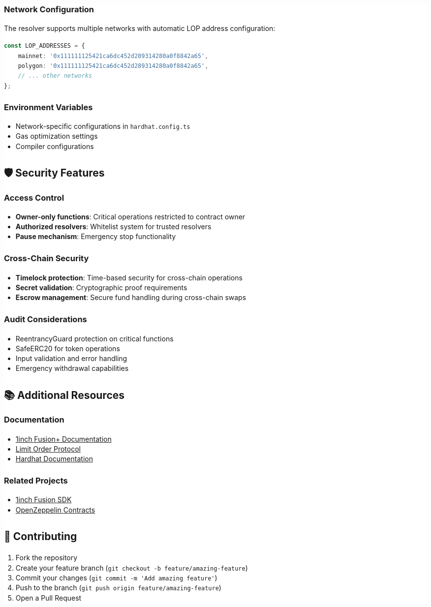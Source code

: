### Network Configuration
The resolver supports multiple networks with automatic LOP address configuration:

```typescript
const LOP_ADDRESSES = {
    mainnet: '0x111111125421ca6dc452d289314280a0f8842a65',
    polygon: '0x111111125421ca6dc452d289314280a0f8842a65',
    // ... other networks
};
```

### Environment Variables
- Network-specific configurations in `hardhat.config.ts`
- Gas optimization settings
- Compiler configurations

## 🛡️ Security Features

### Access Control
- **Owner-only functions**: Critical operations restricted to contract owner
- **Authorized resolvers**: Whitelist system for trusted resolvers
- **Pause mechanism**: Emergency stop functionality

### Cross-Chain Security
- **Timelock protection**: Time-based security for cross-chain operations
- **Secret validation**: Cryptographic proof requirements
- **Escrow management**: Secure fund handling during cross-chain swaps

### Audit Considerations
- ReentrancyGuard protection on critical functions
- SafeERC20 for token operations
- Input validation and error handling
- Emergency withdrawal capabilities

## 📚 Additional Resources

### Documentation
- [1inch Fusion+ Documentation](https://docs.1inch.io/docs/fusion-plus/introduction)
- [Limit Order Protocol](https://docs.1inch.io/docs/limit-order-protocol/introduction)
- [Hardhat Documentation](https://hardhat.org/docs)

### Related Projects
- [1inch Fusion SDK](https://github.com/1inch/fusion-sdk)
- [OpenZeppelin Contracts](https://github.com/OpenZeppelin/openzeppelin-contracts)

## 🤝 Contributing

1. Fork the repository
2. Create your feature branch (`git checkout -b feature/amazing-feature`)
3. Commit your changes (`git commit -m 'Add amazing feature'`)
4. Push to the branch (`git push origin feature/amazing-feature`)
5. Open a Pull Request
